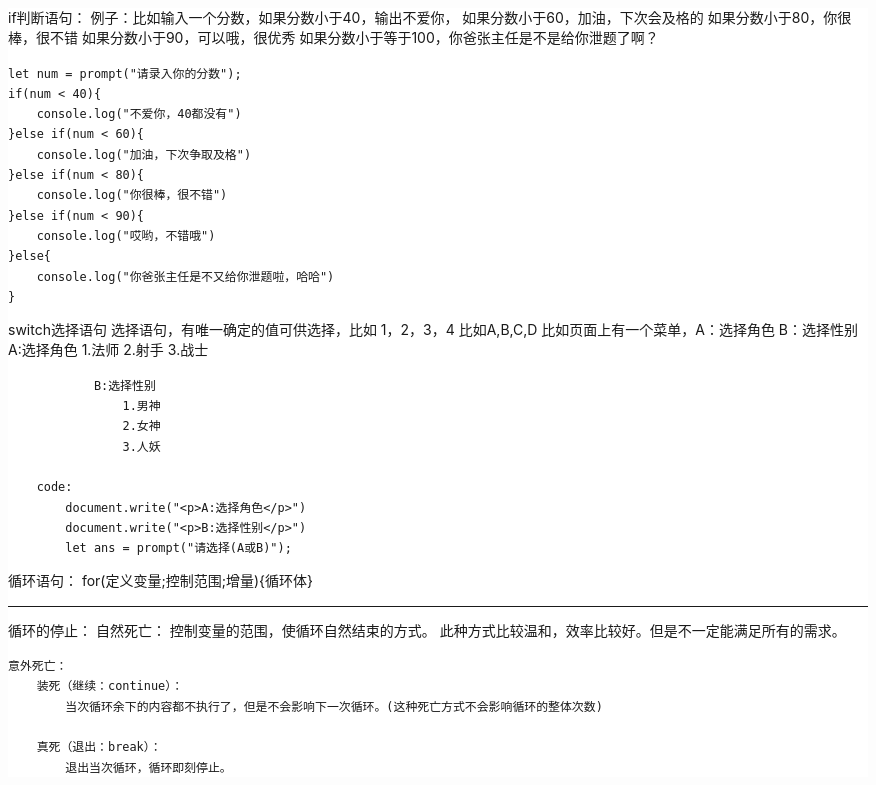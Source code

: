 if判断语句：
	例子：比如输入一个分数，如果分数小于40，输出不爱你，
	     如果分数小于60，加油，下次会及格的
		 如果分数小于80，你很棒，很不错
		 如果分数小于90，可以哦，很优秀
		 如果分数小于等于100，你爸张主任是不是给你泄题了啊？
		 
	let num = prompt("请录入你的分数");
	if(num < 40){
		console.log("不爱你，40都没有")
	}else if(num < 60){
		console.log("加油，下次争取及格")
	}else if(num < 80){
		console.log("你很棒，很不错")
	}else if(num < 90){
		console.log("哎哟，不错哦")
	}else{
		console.log("你爸张主任是不又给你泄题啦，哈哈")
	}


switch选择语句
	选择语句，有唯一确定的值可供选择，比如 1，2，3，4  比如A,B,C,D 
	比如页面上有一个菜单，A：选择角色		B：选择性别
				A:选择角色
					1.法师
					2.射手
					3.战士
					
				B:选择性别
					1.男神
					2.女神
					3.人妖
					
		code:
			document.write("<p>A:选择角色</p>")
			document.write("<p>B:选择性别</p>")
			let ans = prompt("请选择(A或B)");

循环语句：
	for(定义变量;控制范围;增量){循环体}

---------------------------------------------------------------------------------------------------------------------

循环的停止：
	自然死亡：
		控制变量的范围，使循环自然结束的方式。
		此种方式比较温和，效率比较好。但是不一定能满足所有的需求。
		
	意外死亡：
		装死（继续：continue）：
			当次循环余下的内容都不执行了，但是不会影响下一次循环。(这种死亡方式不会影响循环的整体次数)
			
		真死（退出：break）：
			退出当次循环，循环即刻停止。
			